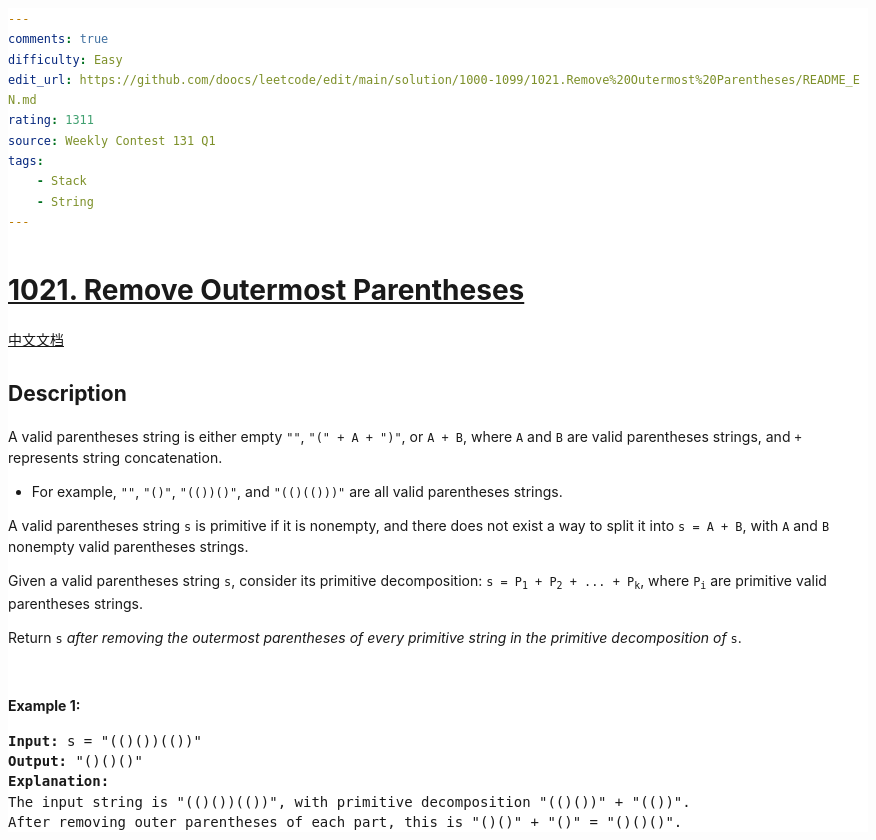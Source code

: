 ```yaml
---
comments: true
difficulty: Easy
edit_url: https://github.com/doocs/leetcode/edit/main/solution/1000-1099/1021.Remove%20Outermost%20Parentheses/README_EN.md
rating: 1311
source: Weekly Contest 131 Q1
tags:
    - Stack
    - String
---
```




# [1021. Remove Outermost Parentheses](https://leetcode.com/problems/remove-outermost-parentheses)

[中文文档](/solution/1000-1099/1021.Remove%20Outermost%20Parentheses/README.md)

## Description



<p>A valid parentheses string is either empty <code>&quot;&quot;</code>, <code>&quot;(&quot; + A + &quot;)&quot;</code>, or <code>A + B</code>, where <code>A</code> and <code>B</code> are valid parentheses strings, and <code>+</code> represents string concatenation.</p>

<ul>
	<li>For example, <code>&quot;&quot;</code>, <code>&quot;()&quot;</code>, <code>&quot;(())()&quot;</code>, and <code>&quot;(()(()))&quot;</code> are all valid parentheses strings.</li>
</ul>

<p>A valid parentheses string <code>s</code> is primitive if it is nonempty, and there does not exist a way to split it into <code>s = A + B</code>, with <code>A</code> and <code>B</code> nonempty valid parentheses strings.</p>

<p>Given a valid parentheses string <code>s</code>, consider its primitive decomposition: <code>s = P<sub>1</sub> + P<sub>2</sub> + ... + P<sub>k</sub></code>, where <code>P<sub>i</sub></code> are primitive valid parentheses strings.</p>

<p>Return <code>s</code> <em>after removing the outermost parentheses of every primitive string in the primitive decomposition of </em><code>s</code>.</p>

<p>&nbsp;</p>
<p><strong class="example">Example 1:</strong></p>

<pre>
<strong>Input:</strong> s = &quot;(()())(())&quot;
<strong>Output:</strong> &quot;()()()&quot;
<strong>Explanation:</strong> 
The input string is &quot;(()())(())&quot;, with primitive decomposition &quot;(()())&quot; + &quot;(())&quot;.
After removing outer parentheses of each part, this is &quot;()()&quot; + &quot;()&quot; = &quot;()()()&quot;.
</pre>
